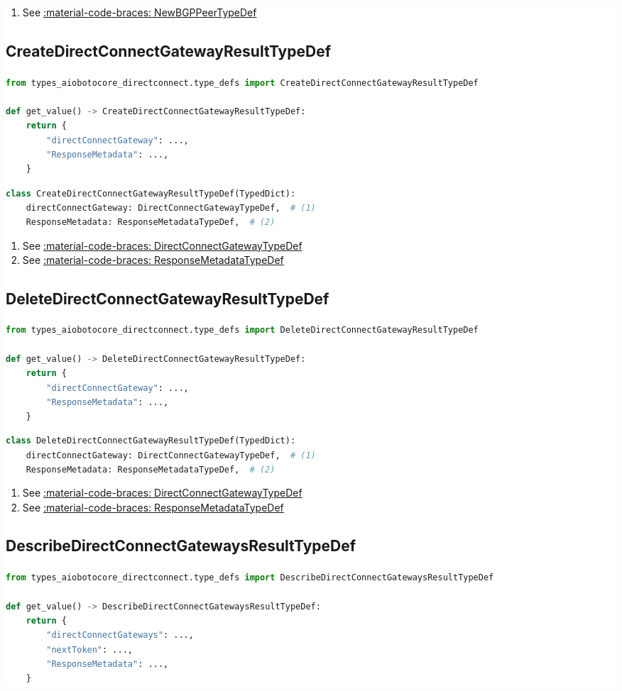 1. See [:material-code-braces: NewBGPPeerTypeDef](./type_defs.md#newbgppeertypedef) 
## CreateDirectConnectGatewayResultTypeDef

```python title="Usage Example"
from types_aiobotocore_directconnect.type_defs import CreateDirectConnectGatewayResultTypeDef

def get_value() -> CreateDirectConnectGatewayResultTypeDef:
    return {
        "directConnectGateway": ...,
        "ResponseMetadata": ...,
    }
```

```python title="Definition"
class CreateDirectConnectGatewayResultTypeDef(TypedDict):
    directConnectGateway: DirectConnectGatewayTypeDef,  # (1)
    ResponseMetadata: ResponseMetadataTypeDef,  # (2)
```

1. See [:material-code-braces: DirectConnectGatewayTypeDef](./type_defs.md#directconnectgatewaytypedef) 
2. See [:material-code-braces: ResponseMetadataTypeDef](./type_defs.md#responsemetadatatypedef) 
## DeleteDirectConnectGatewayResultTypeDef

```python title="Usage Example"
from types_aiobotocore_directconnect.type_defs import DeleteDirectConnectGatewayResultTypeDef

def get_value() -> DeleteDirectConnectGatewayResultTypeDef:
    return {
        "directConnectGateway": ...,
        "ResponseMetadata": ...,
    }
```

```python title="Definition"
class DeleteDirectConnectGatewayResultTypeDef(TypedDict):
    directConnectGateway: DirectConnectGatewayTypeDef,  # (1)
    ResponseMetadata: ResponseMetadataTypeDef,  # (2)
```

1. See [:material-code-braces: DirectConnectGatewayTypeDef](./type_defs.md#directconnectgatewaytypedef) 
2. See [:material-code-braces: ResponseMetadataTypeDef](./type_defs.md#responsemetadatatypedef) 
## DescribeDirectConnectGatewaysResultTypeDef

```python title="Usage Example"
from types_aiobotocore_directconnect.type_defs import DescribeDirectConnectGatewaysResultTypeDef

def get_value() -> DescribeDirectConnectGatewaysResultTypeDef:
    return {
        "directConnectGateways": ...,
        "nextToken": ...,
        "ResponseMetadata": ...,
    }
```
